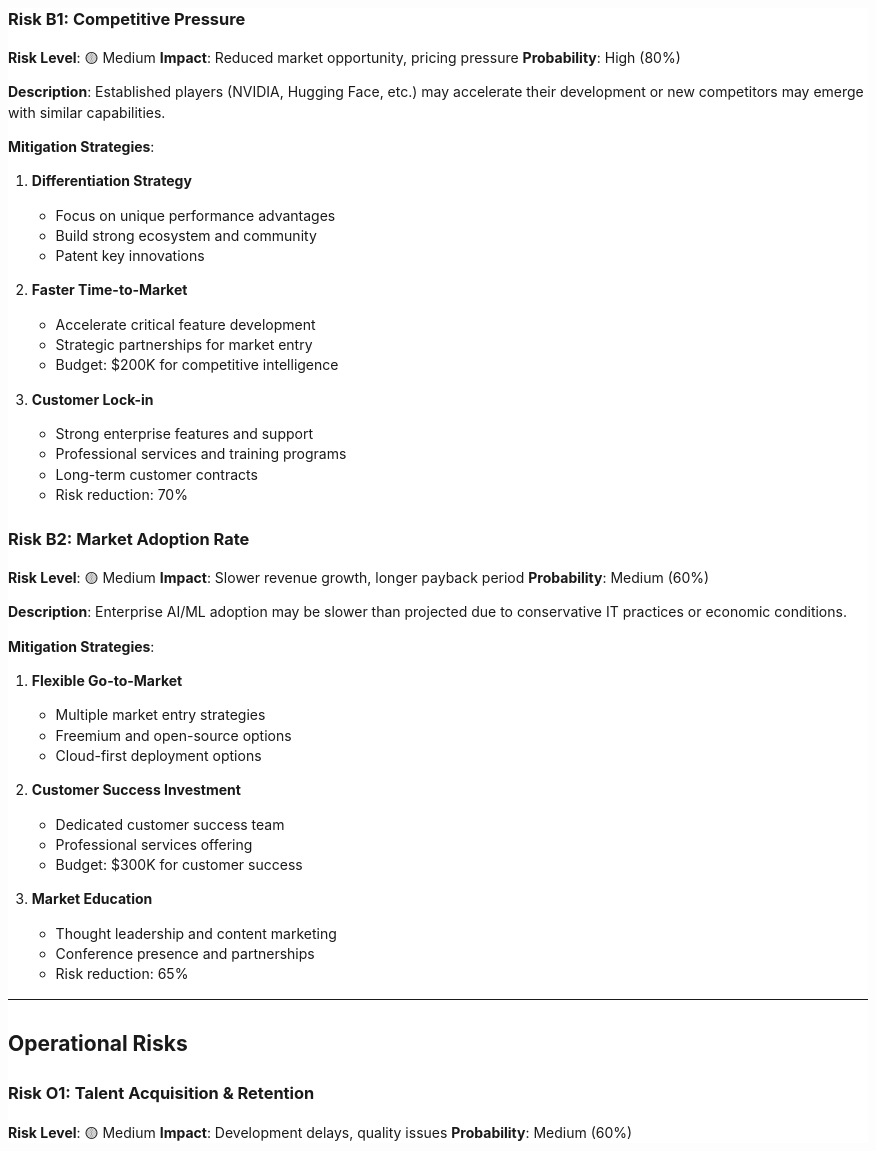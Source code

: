 ### Risk B1: Competitive Pressure
**Risk Level**: 🟡 Medium
**Impact**: Reduced market opportunity, pricing pressure
**Probability**: High (80%)

**Description**: Established players (NVIDIA, Hugging Face, etc.) may accelerate their development or new competitors may emerge with similar capabilities.

**Mitigation Strategies**:
1. **Differentiation Strategy**
   - Focus on unique performance advantages
   - Build strong ecosystem and community
   - Patent key innovations

2. **Faster Time-to-Market**
   - Accelerate critical feature development
   - Strategic partnerships for market entry
   - Budget: $200K for competitive intelligence

3. **Customer Lock-in**
   - Strong enterprise features and support
   - Professional services and training programs
   - Long-term customer contracts
   - Risk reduction: 70%

### Risk B2: Market Adoption Rate
**Risk Level**: 🟡 Medium
**Impact**: Slower revenue growth, longer payback period
**Probability**: Medium (60%)

**Description**: Enterprise AI/ML adoption may be slower than projected due to conservative IT practices or economic conditions.

**Mitigation Strategies**:
1. **Flexible Go-to-Market**
   - Multiple market entry strategies
   - Freemium and open-source options
   - Cloud-first deployment options

2. **Customer Success Investment**
   - Dedicated customer success team
   - Professional services offering
   - Budget: $300K for customer success

3. **Market Education**
   - Thought leadership and content marketing
   - Conference presence and partnerships
   - Risk reduction: 65%

---

## Operational Risks

### Risk O1: Talent Acquisition & Retention
**Risk Level**: 🟡 Medium
**Impact**: Development delays, quality issues
**Probability**: Medium (60%)
